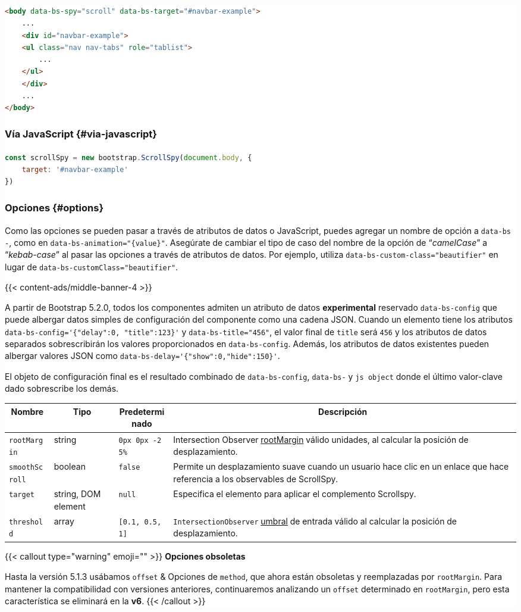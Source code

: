 ```html {filename="HTML"}
<body data-bs-spy="scroll" data-bs-target="#navbar-example">
    ...
    <div id="navbar-example">
    <ul class="nav nav-tabs" role="tablist">
        ...
    </ul>
    </div>
    ...
</body>
```

### Vía JavaScript {#via-javascript}

```javascript {filename="JavaScript"}
const scrollSpy = new bootstrap.ScrollSpy(document.body, {
    target: '#navbar-example'
})
```

### Opciones {#options}

Como las opciones se pueden pasar a través de atributos de datos o JavaScript, puedes agregar un nombre de opción a `data-bs-`, como en `data-bs-animation="{value}"`. Asegúrate de cambiar el tipo de caso del nombre de la opción de “_camelCase_” a “_kebab-case_” al pasar las opciones a través de atributos de datos. Por ejemplo, utiliza `data-bs-custom-class="beautifier"` en lugar de `data-bs-customClass="beautifier"`.

{{< content-ads/middle-banner-4 >}}

A partir de Bootstrap 5.2.0, todos los componentes admiten un atributo de datos **experimental** reservado `data-bs-config` que puede albergar datos simples de configuración del componente como una cadena JSON. Cuando un elemento tiene los atributos `data-bs-config='{"delay":0, "title":123}'` y `data-bs-title="456"`, el valor final de `title` será `456` y los atributos de datos separados sobrescribirán los valores proporcionados en `data-bs-config`. Además, los atributos de datos existentes pueden albergar valores JSON como `data-bs-delay='{"show":0,"hide":150}'`.

El objeto de configuración final es el resultado combinado de `data-bs-config`, `data-bs-` y `js object` donde el último valor-clave dado sobrescribe los demás.

| Nombre         | Tipo                | Predeterminado  | Descripción                                                                                                                                                                                        |
| -------------- | ------------------- | --------------- | -------------------------------------------------------------------------------------------------------------------------------------------------------------------------------------------------- |
| `rootMargin`   | string              | `0px 0px -25%`  | Intersection Observer [rootMargin](https://developer.mozilla.org/en-US/docs/Web/API/IntersectionObserver/rootMargin) válido unidades, al calcular la posición de desplazamiento.                   |
| `smoothScroll` | boolean             | `false`         | Permite un desplazamiento suave cuando un usuario hace clic en un enlace que hace referencia a los observables de ScrollSpy.                                                                       |
| `target`       | string, DOM element | `null`          | Especifica el elemento para aplicar el complemento Scrollspy.                                                                                                                                      |
| `threshold`    | array               | `[0.1, 0.5, 1]` | `IntersectionObserver` [umbral](https://developer.mozilla.org/en-US/docs/Web/API/IntersectionObserver/IntersectionObserver#threshold) de entrada válido al calcular la posición de desplazamiento. |

{{< callout type="warning" emoji="" >}}
**Opciones obsoletas**

Hasta la versión 5.1.3 usábamos `offset` & Opciones de `method`, que ahora están obsoletas y reemplazadas por `rootMargin`. Para mantener la compatibilidad con versiones anteriores, continuaremos analizando un `offset` determinado en `rootMargin`, pero esta característica se eliminará en la **v6**.
{{< /callout >}}
